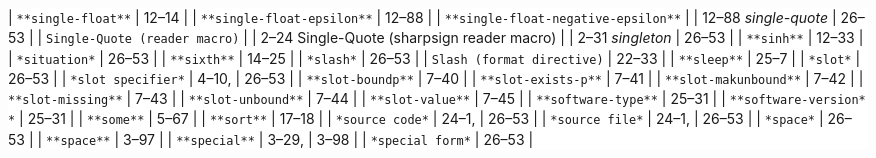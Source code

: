 | `**single-float**` | 12–14 |
| `**single-float-epsilon**` | 12–88 |
| `**single-float-negative-epsilon**` | 
| 12–88 *single-quote* | 26–53 |
| `Single-Quote (reader macro)` | 
| 2–24 Single-Quote (sharpsign reader macro) | 
| 2–31 *singleton* | 26–53 |
| `**sinh**` | 12–33 |
| `*situation*` | 26–53 |
| `**sixth**` | 14–25 |
| `*slash*` | 26–53 |
| `Slash (format directive)` | 22–33 |
| `**sleep**` | 25–7 |
| `*slot*` | 26–53 |
| `*slot specifier*` | 4–10, | 26–53 |
| `**slot-boundp**` | 7–40 |
| `**slot-exists-p**` | 7–41 |
| `**slot-makunbound**` | 7–42 |
| `**slot-missing**` | 7–43 |
| `**slot-unbound**` | 7–44 |
| `**slot-value**` | 7–45 |
| `**software-type**` | 25–31 |
| `**software-version**` | 25–31 |
| `**some**` | 5–67 |
| `**sort**` | 17–18 |
| `*source code*` | 24–1, | 26–53 |
| `*source file*` | 24–1, | 26–53 |
| `*space*` | 26–53 |
| `**space**` | 3–97 |
| `**special**` | 3–29, | 3–98 |
| `*special form*` | 26–53 |

